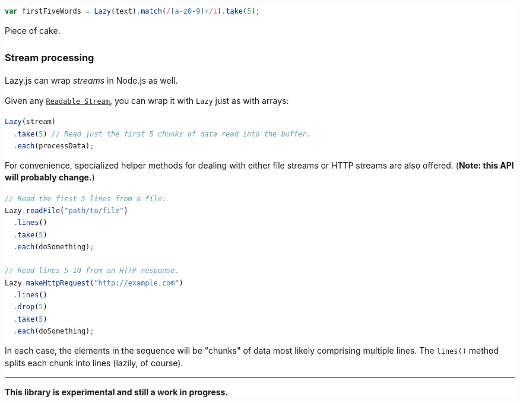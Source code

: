 ```javascript
var firstFiveWords = Lazy(text).match(/[a-z0-9]+/i).take(5);
```

Piece of cake.

### Stream processing

Lazy.js can wrap *streams* in Node.js as well.

Given any [`Readable Stream`](http://nodejs.org/api/stream.html#stream_class_stream_readable), you can wrap it with `Lazy` just as with arrays:

```javascript
Lazy(stream)
  .take(5) // Read just the first 5 chunks of data read into the buffer.
  .each(processData);
```

For convenience, specialized helper methods for dealing with either file streams or HTTP streams are also offered. (**Note: this API will probably change.**)

```javascript
// Read the first 5 lines from a file:
Lazy.readFile("path/to/file")
  .lines()
  .take(5)
  .each(doSomething);

// Read lines 5-10 from an HTTP response.
Lazy.makeHttpRequest("http://example.com")
  .lines()
  .drop(5)
  .take(5)
  .each(doSomething);
```

In each case, the elements in the sequence will be "chunks" of data most likely comprising multiple lines. The `lines()` method splits each chunk into lines (lazily, of course).

***

**This library is experimental and still a work in progress.**
